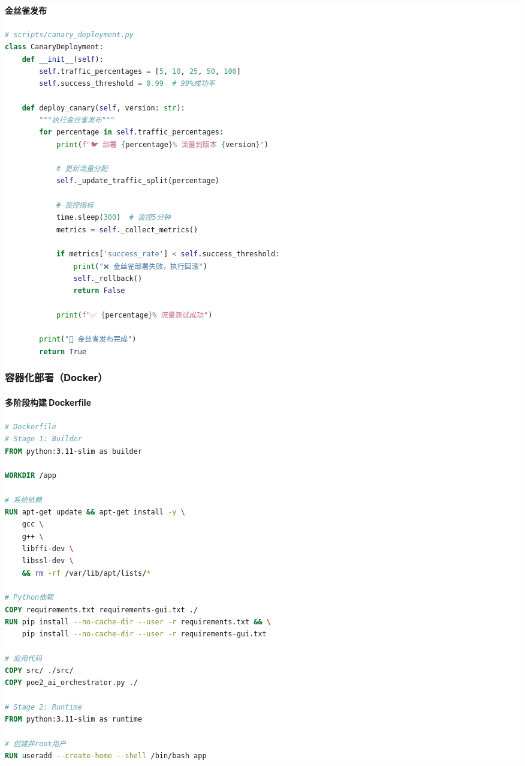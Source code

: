 #### 金丝雀发布
```python
# scripts/canary_deployment.py
class CanaryDeployment:
    def __init__(self):
        self.traffic_percentages = [5, 10, 25, 50, 100]
        self.success_threshold = 0.99  # 99%成功率
        
    def deploy_canary(self, version: str):
        """执行金丝雀发布"""
        for percentage in self.traffic_percentages:
            print(f"🐦 部署 {percentage}% 流量到版本 {version}")
            
            # 更新流量分配
            self._update_traffic_split(percentage)
            
            # 监控指标
            time.sleep(300)  # 监控5分钟
            metrics = self._collect_metrics()
            
            if metrics['success_rate'] < self.success_threshold:
                print("❌ 金丝雀部署失败，执行回滚")
                self._rollback()
                return False
                
            print(f"✅ {percentage}% 流量测试成功")
        
        print("🎉 金丝雀发布完成")
        return True
```

### 容器化部署（Docker）

#### 多阶段构建 Dockerfile
```dockerfile
# Dockerfile
# Stage 1: Builder
FROM python:3.11-slim as builder

WORKDIR /app

# 系统依赖
RUN apt-get update && apt-get install -y \
    gcc \
    g++ \
    libffi-dev \
    libssl-dev \
    && rm -rf /var/lib/apt/lists/*

# Python依赖
COPY requirements.txt requirements-gui.txt ./
RUN pip install --no-cache-dir --user -r requirements.txt && \
    pip install --no-cache-dir --user -r requirements-gui.txt

# 应用代码
COPY src/ ./src/
COPY poe2_ai_orchestrator.py ./

# Stage 2: Runtime
FROM python:3.11-slim as runtime

# 创建非root用户
RUN useradd --create-home --shell /bin/bash app

```